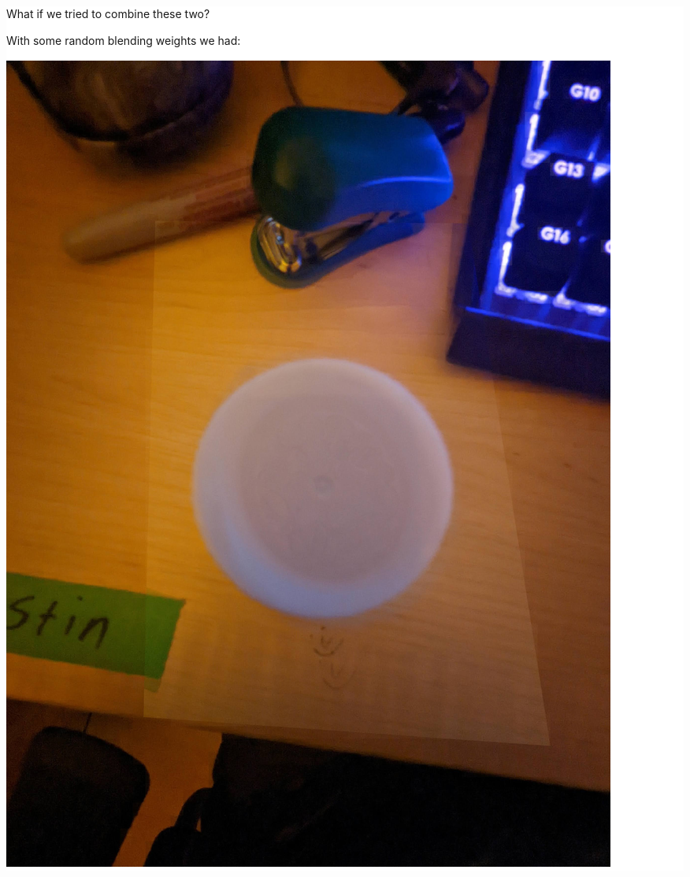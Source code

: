 What if we tried to combine these two?

With some random blending weights we had:

![img](./ex_cropped/bottle_a.jpg)
